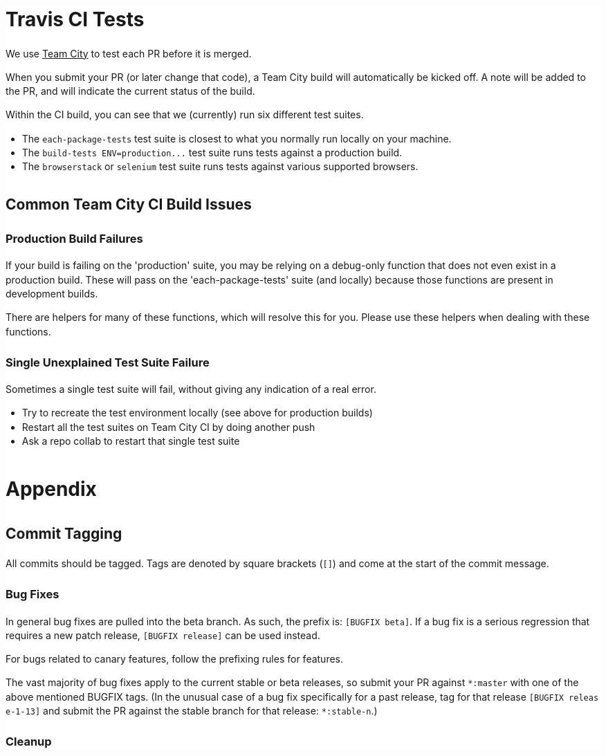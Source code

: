 # Travis CI Tests

We use [Team City](https://ci.ajira.world) to test each PR before it is merged.

When you submit your PR (or later change that code), a Team City build will automatically be kicked off.  A note will be added to the PR, and will indicate the current status of the build.

Within the CI build, you can see that we (currently) run six different test suites.

* The `each-package-tests` test suite is closest to what you normally run locally on your machine.
* The `build-tests ENV=production...` test suite runs tests against a production build.
* The `browserstack` or `selenium` test suite runs tests against various supported browsers.

## Common Team City CI Build Issues

### Production Build Failures

If your build is failing on the 'production' suite, you may be relying on a debug-only function that does not even exist in a production build.  These will pass on the 'each-package-tests' suite (and locally) because those functions are present in development builds.

There are helpers for many of these functions, which will resolve this for you.  Please use these helpers when dealing with these functions.

### Single Unexplained Test Suite Failure

Sometimes a single test suite will fail, without giving any indication of a real error.
* Try to recreate the test environment locally (see above for production builds)
* Restart all the test suites on Team City CI by doing another push
* Ask a repo collab to restart that single test suite

# Appendix

## Commit Tagging

All commits should be tagged. Tags are denoted by square brackets (`[]`) and come at the start of the commit message.

### Bug Fixes

In general bug fixes are pulled into the beta branch. As such, the prefix is: `[BUGFIX beta]`. If a bug fix is a serious regression that requires a new patch release, `[BUGFIX release]` can be used instead.

For bugs related to canary features, follow the prefixing rules for features.

The vast majority of bug fixes apply to the current stable or beta releases, so submit your PR against `*:master` with one of the above mentioned BUGFIX tags.  (In the unusual case of a bug fix specifically for a past release, tag for that release `[BUGFIX release-1-13]` and submit the PR against the stable branch for that release: `*:stable-n`.)

### Cleanup
